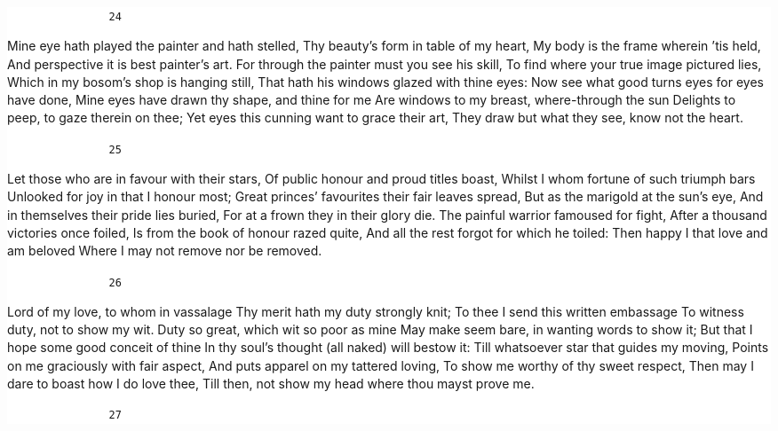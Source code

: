                     24

Mine eye hath played the painter and hath stelled,
Thy beauty’s form in table of my heart,
My body is the frame wherein ’tis held,
And perspective it is best painter’s art.
For through the painter must you see his skill,
To find where your true image pictured lies,
Which in my bosom’s shop is hanging still,
That hath his windows glazed with thine eyes:
Now see what good turns eyes for eyes have done,
Mine eyes have drawn thy shape, and thine for me
Are windows to my breast, where-through the sun
Delights to peep, to gaze therein on thee;
  Yet eyes this cunning want to grace their art,
  They draw but what they see, know not the heart.


                    25

Let those who are in favour with their stars,
Of public honour and proud titles boast,
Whilst I whom fortune of such triumph bars
Unlooked for joy in that I honour most;
Great princes’ favourites their fair leaves spread,
But as the marigold at the sun’s eye,
And in themselves their pride lies buried,
For at a frown they in their glory die.
The painful warrior famoused for fight,
After a thousand victories once foiled,
Is from the book of honour razed quite,
And all the rest forgot for which he toiled:
  Then happy I that love and am beloved
  Where I may not remove nor be removed.


                    26

Lord of my love, to whom in vassalage
Thy merit hath my duty strongly knit;
To thee I send this written embassage
To witness duty, not to show my wit.
Duty so great, which wit so poor as mine
May make seem bare, in wanting words to show it;
But that I hope some good conceit of thine
In thy soul’s thought (all naked) will bestow it:
Till whatsoever star that guides my moving,
Points on me graciously with fair aspect,
And puts apparel on my tattered loving,
To show me worthy of thy sweet respect,
  Then may I dare to boast how I do love thee,
  Till then, not show my head where thou mayst prove me.


                    27
